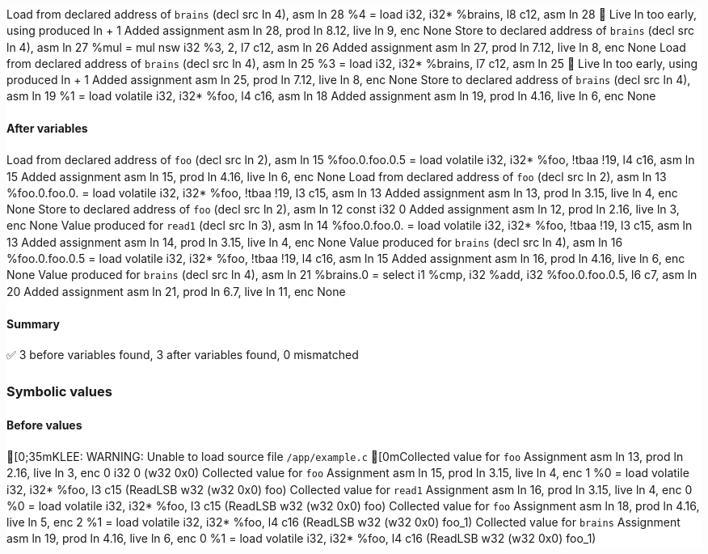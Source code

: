 Load from declared address of `brains` (decl src ln 4), asm ln 28
  %4 = load i32, i32* %brains, l8 c12, asm ln 28
  🔔 Live ln too early, using produced ln + 1
  Added assignment asm ln 28, prod ln 8.12, live ln 9, enc None
Store to declared address of `brains` (decl src ln 4), asm ln 27
  %mul = mul nsw i32 %3, 2, l7 c12, asm ln 26
  Added assignment asm ln 27, prod ln 7.12, live ln 8, enc None
Load from declared address of `brains` (decl src ln 4), asm ln 25
  %3 = load i32, i32* %brains, l7 c12, asm ln 25
  🔔 Live ln too early, using produced ln + 1
  Added assignment asm ln 25, prod ln 7.12, live ln 8, enc None
Store to declared address of `brains` (decl src ln 4), asm ln 19
  %1 = load volatile i32, i32* %foo, l4 c16, asm ln 18
  Added assignment asm ln 19, prod ln 4.16, live ln 6, enc None

#### After variables

Load from declared address of `foo` (decl src ln 2), asm ln 15
  %foo.0.foo.0.5 = load volatile i32, i32* %foo, !tbaa !19, l4 c16, asm ln 15
  Added assignment asm ln 15, prod ln 4.16, live ln 6, enc None
Load from declared address of `foo` (decl src ln 2), asm ln 13
  %foo.0.foo.0. = load volatile i32, i32* %foo, !tbaa !19, l3 c15, asm ln 13
  Added assignment asm ln 13, prod ln 3.15, live ln 4, enc None
Store to declared address of `foo` (decl src ln 2), asm ln 12
  const i32 0
  Added assignment asm ln 12, prod ln 2.16, live ln 3, enc None
Value produced for `read1` (decl src ln 3), asm ln 14
  %foo.0.foo.0. = load volatile i32, i32* %foo, !tbaa !19, l3 c15, asm ln 13
  Added assignment asm ln 14, prod ln 3.15, live ln 4, enc None
Value produced for `brains` (decl src ln 4), asm ln 16
  %foo.0.foo.0.5 = load volatile i32, i32* %foo, !tbaa !19, l4 c16, asm ln 15
  Added assignment asm ln 16, prod ln 4.16, live ln 6, enc None
Value produced for `brains` (decl src ln 4), asm ln 21
  %brains.0 = select i1 %cmp, i32 %add, i32 %foo.0.foo.0.5, l6 c7, asm ln 20
  Added assignment asm ln 21, prod ln 6.7, live ln 11, enc None

#### Summary

✅ 3 before variables found, 3 after variables found, 0 mismatched

### Symbolic values

#### Before values

[0;35mKLEE: WARNING: Unable to load source file `/app/example.c`
[0mCollected value for `foo`
  Assignment asm ln 13, prod ln 2.16, live ln 3, enc 0
  i32 0
  (w32 0x0)
Collected value for `foo`
  Assignment asm ln 15, prod ln 3.15, live ln 4, enc 1
  %0 = load volatile i32, i32* %foo, l3 c15
  (ReadLSB w32 (w32 0x0) foo)
Collected value for `read1`
  Assignment asm ln 16, prod ln 3.15, live ln 4, enc 0
  %0 = load volatile i32, i32* %foo, l3 c15
  (ReadLSB w32 (w32 0x0) foo)
Collected value for `foo`
  Assignment asm ln 18, prod ln 4.16, live ln 5, enc 2
  %1 = load volatile i32, i32* %foo, l4 c16
  (ReadLSB w32 (w32 0x0) foo_1)
Collected value for `brains`
  Assignment asm ln 19, prod ln 4.16, live ln 6, enc 0
  %1 = load volatile i32, i32* %foo, l4 c16
  (ReadLSB w32 (w32 0x0) foo_1)